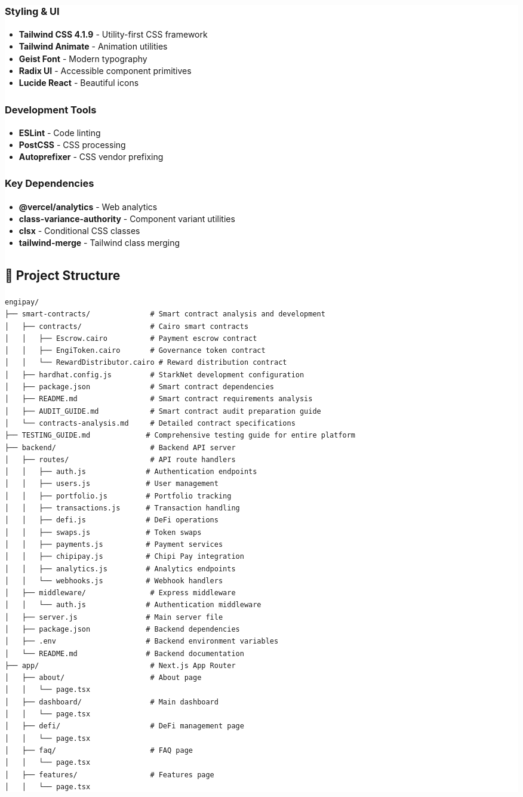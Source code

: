 ### Styling & UI
- **Tailwind CSS 4.1.9** - Utility-first CSS framework
- **Tailwind Animate** - Animation utilities
- **Geist Font** - Modern typography
- **Radix UI** - Accessible component primitives
- **Lucide React** - Beautiful icons

### Development Tools
- **ESLint** - Code linting
- **PostCSS** - CSS processing
- **Autoprefixer** - CSS vendor prefixing

### Key Dependencies
- **@vercel/analytics** - Web analytics
- **class-variance-authority** - Component variant utilities
- **clsx** - Conditional CSS classes
- **tailwind-merge** - Tailwind class merging

## 📁 Project Structure

```
engipay/
├── smart-contracts/              # Smart contract analysis and development
│   ├── contracts/                # Cairo smart contracts
│   │   ├── Escrow.cairo          # Payment escrow contract
│   │   ├── EngiToken.cairo       # Governance token contract
│   │   └── RewardDistributor.cairo # Reward distribution contract
│   ├── hardhat.config.js         # StarkNet development configuration
│   ├── package.json              # Smart contract dependencies
│   ├── README.md                 # Smart contract requirements analysis
│   ├── AUDIT_GUIDE.md            # Smart contract audit preparation guide
│   └── contracts-analysis.md     # Detailed contract specifications
├── TESTING_GUIDE.md             # Comprehensive testing guide for entire platform
├── backend/                      # Backend API server
│   ├── routes/                   # API route handlers
│   │   ├── auth.js              # Authentication endpoints
│   │   ├── users.js             # User management
│   │   ├── portfolio.js         # Portfolio tracking
│   │   ├── transactions.js      # Transaction handling
│   │   ├── defi.js              # DeFi operations
│   │   ├── swaps.js             # Token swaps
│   │   ├── payments.js          # Payment services
│   │   ├── chipipay.js          # Chipi Pay integration
│   │   ├── analytics.js         # Analytics endpoints
│   │   └── webhooks.js          # Webhook handlers
│   ├── middleware/               # Express middleware
│   │   └── auth.js              # Authentication middleware
│   ├── server.js                # Main server file
│   ├── package.json             # Backend dependencies
│   ├── .env                     # Backend environment variables
│   └── README.md                # Backend documentation
├── app/                          # Next.js App Router
│   ├── about/                    # About page
│   │   └── page.tsx
│   ├── dashboard/                # Main dashboard
│   │   └── page.tsx
│   ├── defi/                     # DeFi management page
│   │   └── page.tsx
│   ├── faq/                      # FAQ page
│   │   └── page.tsx
│   ├── features/                 # Features page
│   │   └── page.tsx
```